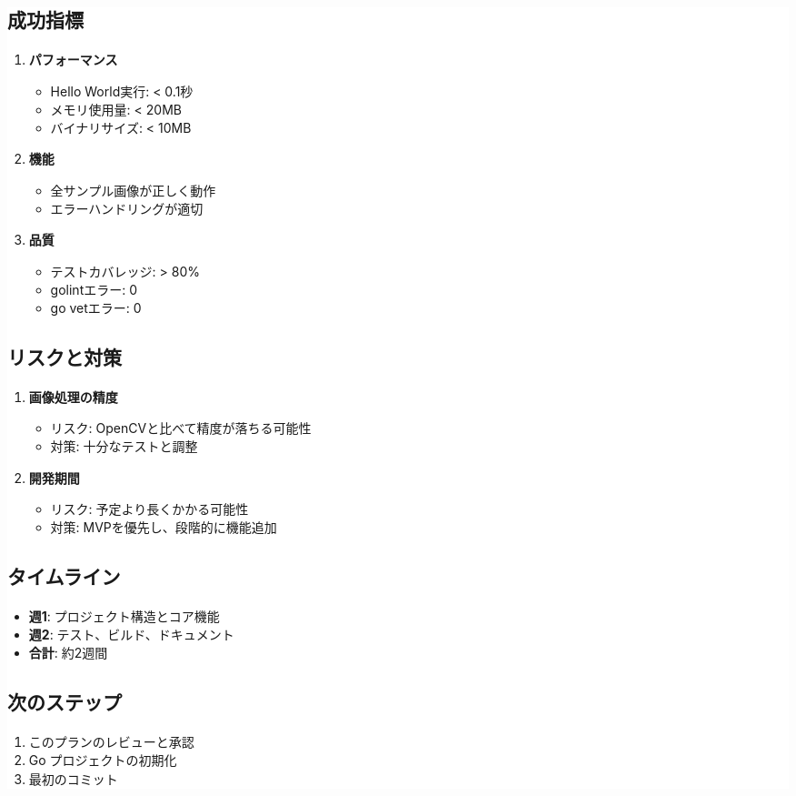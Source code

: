 ## 成功指標

1. **パフォーマンス**
   - Hello World実行: < 0.1秒
   - メモリ使用量: < 20MB
   - バイナリサイズ: < 10MB

2. **機能**
   - 全サンプル画像が正しく動作
   - エラーハンドリングが適切

3. **品質**
   - テストカバレッジ: > 80%
   - golintエラー: 0
   - go vetエラー: 0

## リスクと対策

1. **画像処理の精度**
   - リスク: OpenCVと比べて精度が落ちる可能性
   - 対策: 十分なテストと調整

2. **開発期間**
   - リスク: 予定より長くかかる可能性
   - 対策: MVPを優先し、段階的に機能追加

## タイムライン

- **週1**: プロジェクト構造とコア機能
- **週2**: テスト、ビルド、ドキュメント
- **合計**: 約2週間

## 次のステップ

1. このプランのレビューと承認
2. Go プロジェクトの初期化
3. 最初のコミット